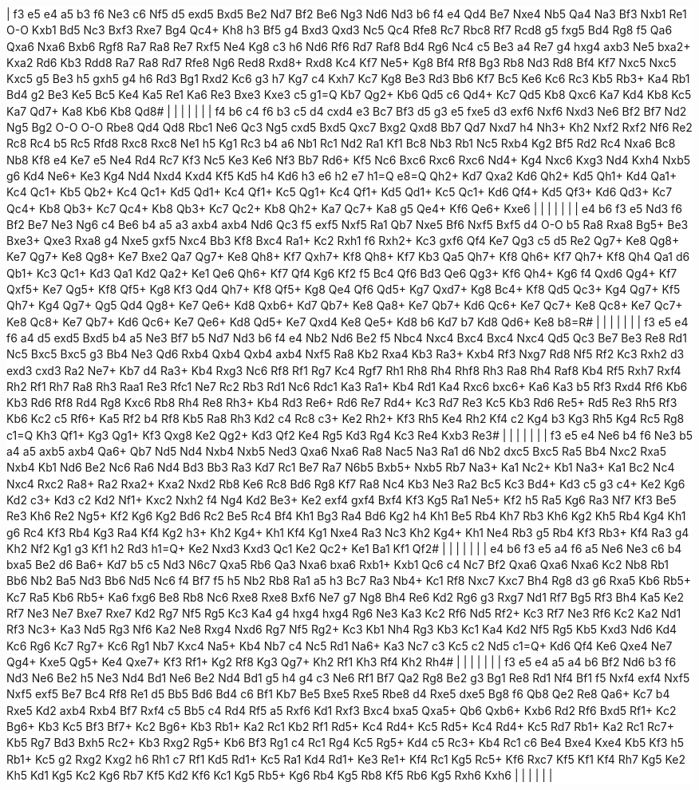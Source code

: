 | f3 e5 e4 a5 b3 f6 Ne3 c6 Nf5 d5 exd5 Bxd5 Be2 Nd7 Bf2 Be6 Ng3 Nd6 Nd3 b6 f4 e4 Qd4 Be7 Nxe4 Nb5 Qa4 Na3 Bf3 Nxb1 Re1 O-O Kxb1 Bd5 Nc3 Bxf3 Rxe7 Bg4 Qc4+ Kh8 h3 Bf5 g4 Bxd3 Qxd3 Nc5 Qc4 Rfe8 Rc7 Rbc8 Rf7 Rcd8 g5 fxg5 Bd4 Rg8 f5 Qa6 Qxa6 Nxa6 Bxb6 Rgf8 Ra7 Ra8 Re7 Rxf5 Ne4 Kg8 c3 h6 Nd6 Rf6 Rd7 Raf8 Bd4 Rg6 Nc4 c5 Be3 a4 Re7 g4 hxg4 axb3 Ne5 bxa2+ Kxa2 Rd6 Kb3 Rdd8 Ra7 Ra8 Rd7 Rfe8 Ng6 Red8 Rxd8+ Rxd8 Kc4 Kf7 Ne5+ Kg8 Bf4 Rf8 Bg3 Rb8 Nd3 Rd8 Bf4 Kf7 Nxc5 Nxc5 Kxc5 g5 Be3 h5 gxh5 g4 h6 Rd3 Bg1 Rxd2 Kc6 g3 h7 Kg7 c4 Kxh7 Kc7 Kg8 Be3 Rd3 Bb6 Kf7 Bc5 Ke6 Kc6 Rc3 Kb5 Rb3+ Ka4 Rb1 Bd4 g2 Be3 Ke5 Bc5 Ke4 Ka5 Re1 Ka6 Re3 Bxe3 Kxe3 c5 g1=Q Kb7 Qg2+ Kb6 Qd5 c6 Qd4+ Kc7 Qd5 Kb8 Qxc6 Ka7 Kd4 Kb8 Kc5 Ka7 Qd7+ Ka8 Kb6 Kb8 Qd8# |  |  |  |  |  |
| f4 b6 c4 f6 b3 c5 d4 cxd4 e3 Bc7 Bf3 d5 g3 e5 fxe5 d3 exf6 Nxf6 Nxd3 Ne6 Bf2 Bf7 Nd2 Ng5 Bg2 O-O O-O Rbe8 Qd4 Qd8 Rbc1 Ne6 Qc3 Ng5 cxd5 Bxd5 Qxc7 Bxg2 Qxd8 Bb7 Qd7 Nxd7 h4 Nh3+ Kh2 Nxf2 Rxf2 Nf6 Re2 Rc8 Rc4 b5 Rc5 Rfd8 Rxc8 Rxc8 Ne1 h5 Kg1 Rc3 b4 a6 Nb1 Rc1 Nd2 Ra1 Kf1 Bc8 Nb3 Rb1 Nc5 Rxb4 Kg2 Bf5 Rd2 Rc4 Nxa6 Bc8 Nb8 Kf8 e4 Ke7 e5 Ne4 Rd4 Rc7 Kf3 Nc5 Ke3 Ke6 Nf3 Bb7 Rd6+ Kf5 Nc6 Bxc6 Rxc6 Rxc6 Nd4+ Kg4 Nxc6 Kxg3 Nd4 Kxh4 Nxb5 g6 Kd4 Ne6+ Ke3 Kg4 Nd4 Nxd4 Kxd4 Kf5 Kd5 h4 Kd6 h3 e6 h2 e7 h1=Q e8=Q Qh2+ Kd7 Qxa2 Kd6 Qh2+ Kd5 Qh1+ Kd4 Qa1+ Kc4 Qc1+ Kb5 Qb2+ Kc4 Qc1+ Kd5 Qd1+ Kc4 Qf1+ Kc5 Qg1+ Kc4 Qf1+ Kd5 Qd1+ Kc5 Qc1+ Kd6 Qf4+ Kd5 Qf3+ Kd6 Qd3+ Kc7 Qc4+ Kb8 Qb3+ Kc7 Qc4+ Kb8 Qb3+ Kc7 Qc2+ Kb8 Qh2+ Ka7 Qc7+ Ka8 g5 Qe4+ Kf6 Qe6+ Kxe6 |  |  |  |  |  |
| e4 b6 f3 e5 Nd3 f6 Bf2 Be7 Ne3 Ng6 c4 Be6 b4 a5 a3 axb4 axb4 Nd6 Qc3 f5 exf5 Nxf5 Ra1 Qb7 Nxe5 Bf6 Nxf5 Bxf5 d4 O-O b5 Ra8 Rxa8 Bg5+ Be3 Bxe3+ Qxe3 Rxa8 g4 Nxe5 gxf5 Nxc4 Bb3 Kf8 Bxc4 Ra1+ Kc2 Rxh1 f6 Rxh2+ Kc3 gxf6 Qf4 Ke7 Qg3 c5 d5 Re2 Qg7+ Ke8 Qg8+ Ke7 Qg7+ Ke8 Qg8+ Ke7 Bxe2 Qa7 Qg7+ Ke8 Qh8+ Kf7 Qxh7+ Kf8 Qh8+ Kf7 Kb3 Qa5 Qh7+ Kf8 Qh6+ Kf7 Qh7+ Kf8 Qh4 Qa1 d6 Qb1+ Kc3 Qc1+ Kd3 Qa1 Kd2 Qa2+ Ke1 Qe6 Qh6+ Kf7 Qf4 Kg6 Kf2 f5 Bc4 Qf6 Bd3 Qe6 Qg3+ Kf6 Qh4+ Kg6 f4 Qxd6 Qg4+ Kf7 Qxf5+ Ke7 Qg5+ Kf8 Qf5+ Kg8 Kf3 Qd4 Qh7+ Kf8 Qf5+ Kg8 Qe4 Qf6 Qd5+ Kg7 Qxd7+ Kg8 Bc4+ Kf8 Qd5 Qc3+ Kg4 Qg7+ Kf5 Qh7+ Kg4 Qg7+ Qg5 Qd4 Qg8+ Ke7 Qe6+ Kd8 Qxb6+ Kd7 Qb7+ Ke8 Qa8+ Ke7 Qb7+ Kd6 Qc6+ Ke7 Qc7+ Ke8 Qc8+ Ke7 Qc7+ Ke8 Qc8+ Ke7 Qb7+ Kd6 Qc6+ Ke7 Qe6+ Kd8 Qd5+ Ke7 Qxd4 Ke8 Qe5+ Kd8 b6 Kd7 b7 Kd8 Qd6+ Ke8 b8=R# |  |  |  |  |  |
| f3 e5 e4 f6 a4 d5 exd5 Bxd5 b4 a5 Ne3 Bf7 b5 Nd7 Nd3 b6 f4 e4 Nb2 Nd6 Be2 f5 Nbc4 Nxc4 Bxc4 Bxc4 Nxc4 Qd5 Qc3 Be7 Be3 Re8 Rd1 Nc5 Bxc5 Bxc5 g3 Bb4 Ne3 Qd6 Rxb4 Qxb4 Qxb4 axb4 Nxf5 Ra8 Kb2 Rxa4 Kb3 Ra3+ Kxb4 Rf3 Nxg7 Rd8 Nf5 Rf2 Kc3 Rxh2 d3 exd3 cxd3 Ra2 Ne7+ Kb7 d4 Ra3+ Kb4 Rxg3 Nc6 Rf8 Rf1 Rg7 Kc4 Rgf7 Rh1 Rh8 Rh4 Rhf8 Rh3 Ra8 Rh4 Raf8 Kb4 Rf5 Rxh7 Rxf4 Rh2 Rf1 Rh7 Ra8 Rh3 Raa1 Re3 Rfc1 Ne7 Rc2 Rb3 Rd1 Nc6 Rdc1 Ka3 Ra1+ Kb4 Rd1 Ka4 Rxc6 bxc6+ Ka6 Ka3 b5 Rf3 Rxd4 Rf6 Kb6 Kb3 Rd6 Rf8 Rd4 Rg8 Kxc6 Rb8 Rh4 Re8 Rh3+ Kb4 Rd3 Re6+ Rd6 Re7 Rd4+ Kc3 Rd7 Re3 Kc5 Kb3 Rd6 Re5+ Rd5 Re3 Rh5 Rf3 Kb6 Kc2 c5 Rf6+ Ka5 Rf2 b4 Rf8 Kb5 Ra8 Rh3 Kd2 c4 Rc8 c3+ Ke2 Rh2+ Kf3 Rh5 Ke4 Rh2 Kf4 c2 Kg4 b3 Kg3 Rh5 Kg4 Rc5 Rg8 c1=Q Kh3 Qf1+ Kg3 Qg1+ Kf3 Qxg8 Ke2 Qg2+ Kd3 Qf2 Ke4 Rg5 Kd3 Rg4 Kc3 Re4 Kxb3 Re3# |  |  |  |  |  |
| f3 e5 e4 Ne6 b4 f6 Ne3 b5 a4 a5 axb5 axb4 Qa6+ Qb7 Nd5 Nd4 Nxb4 Nxb5 Ned3 Qxa6 Nxa6 Ra8 Nac5 Na3 Ra1 d6 Nb2 dxc5 Bxc5 Ra5 Bb4 Nxc2 Rxa5 Nxb4 Kb1 Nd6 Be2 Nc6 Ra6 Nd4 Bd3 Bb3 Ra3 Kd7 Rc1 Be7 Ra7 N6b5 Bxb5+ Nxb5 Rb7 Na3+ Ka1 Nc2+ Kb1 Na3+ Ka1 Bc2 Nc4 Nxc4 Rxc2 Ra8+ Ra2 Rxa2+ Kxa2 Nxd2 Rb8 Ke6 Rc8 Bd6 Rg8 Kf7 Ra8 Nc4 Kb3 Ne3 Ra2 Bc5 Kc3 Bd4+ Kd3 c5 g3 c4+ Ke2 Kg6 Kd2 c3+ Kd3 c2 Kd2 Nf1+ Kxc2 Nxh2 f4 Ng4 Kd2 Be3+ Ke2 exf4 gxf4 Bxf4 Kf3 Kg5 Ra1 Ne5+ Kf2 h5 Ra5 Kg6 Ra3 Nf7 Kf3 Be5 Re3 Kh6 Re2 Ng5+ Kf2 Kg6 Kg2 Bd6 Rc2 Be5 Rc4 Bf4 Kh1 Bg3 Ra4 Bd6 Kg2 h4 Kh1 Be5 Rb4 Kh7 Rb3 Kh6 Kg2 Kh5 Rb4 Kg4 Kh1 g6 Rc4 Kf3 Rb4 Kg3 Ra4 Kf4 Kg2 h3+ Kh2 Kg4+ Kh1 Kf4 Kg1 Nxe4 Ra3 Nc3 Kh2 Kg4+ Kh1 Ne4 Rb3 g5 Rb4 Kf3 Rb3+ Kf4 Ra3 g4 Kh2 Nf2 Kg1 g3 Kf1 h2 Rd3 h1=Q+ Ke2 Nxd3 Kxd3 Qc1 Ke2 Qc2+ Ke1 Ba1 Kf1 Qf2# |  |  |  |  |  |
| e4 b6 f3 e5 a4 f6 a5 Ne6 Ne3 c6 b4 bxa5 Be2 d6 Ba6+ Kd7 b5 c5 Nd3 N6c7 Qxa5 Rb6 Qa3 Nxa6 bxa6 Rxb1+ Kxb1 Qc6 c4 Nc7 Bf2 Qxa6 Qxa6 Nxa6 Kc2 Nb8 Rb1 Bb6 Nb2 Ba5 Nd3 Bb6 Nd5 Nc6 f4 Bf7 f5 h5 Nb2 Rb8 Ra1 a5 h3 Bc7 Ra3 Nb4+ Kc1 Rf8 Nxc7 Kxc7 Bh4 Rg8 d3 g6 Rxa5 Kb6 Rb5+ Kc7 Ra5 Kb6 Rb5+ Ka6 fxg6 Be8 Rb8 Nc6 Rxe8 Rxe8 Bxf6 Ne7 g7 Ng8 Bh4 Re6 Kd2 Rg6 g3 Rxg7 Nd1 Rf7 Bg5 Rf3 Bh4 Ka5 Ke2 Rf7 Ne3 Ne7 Bxe7 Rxe7 Kd2 Rg7 Nf5 Rg5 Kc3 Ka4 g4 hxg4 hxg4 Rg6 Ne3 Ka3 Kc2 Rf6 Nd5 Rf2+ Kc3 Rf7 Ne3 Rf6 Kc2 Ka2 Nd1 Rf3 Nc3+ Ka3 Nd5 Rg3 Nf6 Ka2 Ne8 Rxg4 Nxd6 Rg7 Nf5 Rg2+ Kc3 Kb1 Nh4 Rg3 Kb3 Kc1 Ka4 Kd2 Nf5 Rg5 Kb5 Kxd3 Nd6 Kd4 Kc6 Rg6 Kc7 Rg7+ Kc6 Rg1 Nb7 Kxc4 Na5+ Kb4 Nb7 c4 Nc5 Rd1 Na6+ Ka3 Nc7 c3 Kc5 c2 Nd5 c1=Q+ Kd6 Qf4 Ke6 Qxe4 Ne7 Qg4+ Kxe5 Qg5+ Ke4 Qxe7+ Kf3 Rf1+ Kg2 Rf8 Kg3 Qg7+ Kh2 Rf1 Kh3 Rf4 Kh2 Rh4# |  |  |  |  |  |
| f3 e5 e4 a5 a4 b6 Bf2 Nd6 b3 f6 Nd3 Ne6 Be2 h5 Ne3 Nd4 Bd1 Ne6 Be2 Nd4 Bd1 g5 h4 g4 c3 Ne6 Rf1 Bf7 Qa2 Rg8 Be2 g3 Bg1 Re8 Rd1 Nf4 Bf1 f5 Nxf4 exf4 Nxf5 Nxf5 exf5 Be7 Bc4 Rf8 Re1 d5 Bb5 Bd6 Bd4 c6 Bf1 Kb7 Be5 Bxe5 Rxe5 Rbe8 d4 Rxe5 dxe5 Bg8 f6 Qb8 Qe2 Re8 Qa6+ Kc7 b4 Rxe5 Kd2 axb4 Rxb4 Bf7 Rxf4 c5 Bb5 c4 Rd4 Rf5 a5 Rxf6 Kd1 Rxf3 Bxc4 bxa5 Qxa5+ Qb6 Qxb6+ Kxb6 Rd2 Rf6 Bxd5 Rf1+ Kc2 Bg6+ Kb3 Kc5 Bf3 Bf7+ Kc2 Bg6+ Kb3 Rb1+ Ka2 Rc1 Kb2 Rf1 Rd5+ Kc4 Rd4+ Kc5 Rd5+ Kc4 Rd4+ Kc5 Rd7 Rb1+ Ka2 Rc1 Rc7+ Kb5 Rg7 Bd3 Bxh5 Rc2+ Kb3 Rxg2 Rg5+ Kb6 Bf3 Rg1 c4 Rc1 Rg4 Kc5 Rg5+ Kd4 c5 Rc3+ Kb4 Rc1 c6 Be4 Bxe4 Kxe4 Kb5 Kf3 h5 Rb1+ Kc5 g2 Rxg2 Kxg2 h6 Rh1 c7 Rf1 Kd5 Rd1+ Kc5 Ra1 Kd4 Rd1+ Ke3 Re1+ Kf4 Rc1 Kg5 Rc5+ Kf6 Rxc7 Kf5 Kf1 Kf4 Rh7 Kg5 Ke2 Kh5 Kd1 Kg5 Kc2 Kg6 Rb7 Kf5 Kd2 Kf6 Kc1 Kg5 Rb5+ Kg6 Rb4 Kg5 Rb8 Kf5 Rb6 Kg5 Rxh6 Kxh6 |  |  |  |  |  |